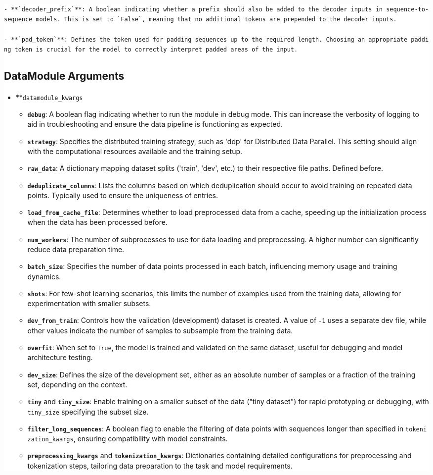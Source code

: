     - **`decoder_prefix`**: A boolean indicating whether a prefix should also be added to the decoder inputs in sequence-to-sequence models. This is set to `False`, meaning that no additional tokens are prepended to the decoder inputs.

    - **`pad_token`**: Defines the token used for padding sequences up to the required length. Choosing an appropriate padding token is crucial for the model to correctly interpret padded areas of the input.



## DataModule Arguments

- **`datamodule_kwargs` 

    - **`debug`**: A boolean flag indicating whether to run the module in debug mode. This can increase the verbosity of logging to aid in troubleshooting and ensure the data pipeline is functioning as expected.

    - **`strategy`**: Specifies the distributed training strategy, such as 'ddp' for Distributed Data Parallel. This setting should align with the computational resources available and the training setup.

    - **`raw_data`**: A dictionary mapping dataset splits ('train', 'dev', etc.) to their respective file paths. Defined before.

    - **`deduplicate_columns`**: Lists the columns based on which deduplication should occur to avoid training on repeated data points. Typically used to ensure the uniqueness of entries.

    - **`load_from_cache_file`**: Determines whether to load preprocessed data from a cache, speeding up the initialization process when the data has been processed before.

    - **`num_workers`**: The number of subprocesses to use for data loading and preprocessing. A higher number can significantly reduce data preparation time.

    - **`batch_size`**: Specifies the number of data points processed in each batch, influencing memory usage and training dynamics.

    - **`shots`**: For few-shot learning scenarios, this limits the number of examples used from the training data, allowing for experimentation with smaller subsets.

    - **`dev_from_train`**: Controls how the validation (development) dataset is created. A value of `-1` uses a separate dev file, while other values indicate the number of samples to subsample from the training data.

    - **`overfit`**: When set to `True`, the model is trained and validated on the same dataset, useful for debugging and model architecture testing.

    - **`dev_size`**: Defines the size of the development set, either as an absolute number of samples or a fraction of the training set, depending on the context.

    - **`tiny`** and **`tiny_size`**: Enable training on a smaller subset of the data ("tiny dataset") for rapid prototyping or debugging, with `tiny_size` specifying the subset size.

    - **`filter_long_sequences`**: A boolean flag to enable the filtering of data points with sequences longer than specified in `tokenization_kwargs`, ensuring compatibility with model constraints.

    - **`preprocessing_kwargs`** and **`tokenization_kwargs`**: Dictionaries containing detailed configurations for preprocessing and tokenization steps, tailoring data preparation to the task and model requirements.
